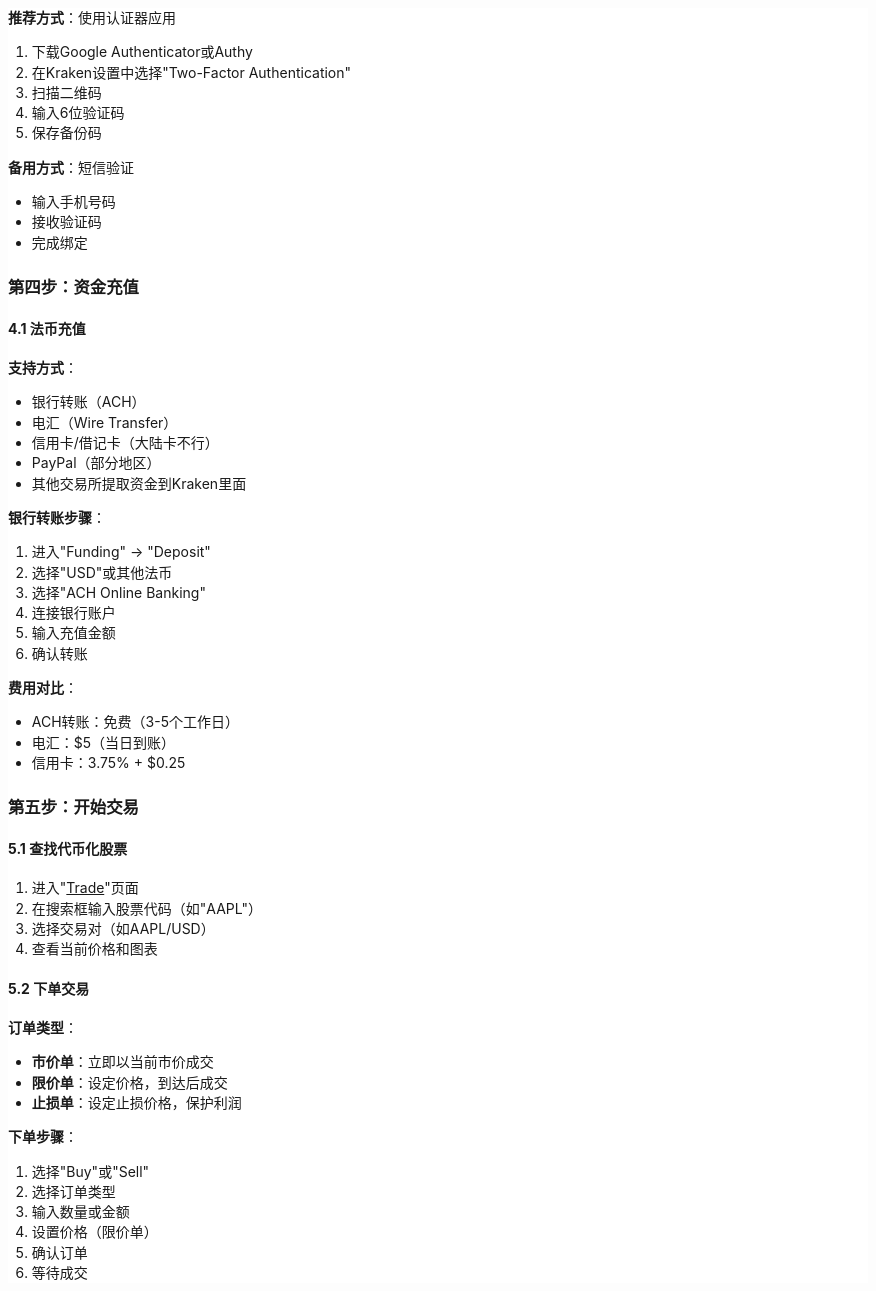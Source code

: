 **推荐方式**：使用认证器应用

1. 下载Google Authenticator或Authy
2. 在Kraken设置中选择"Two-Factor Authentication"
3. 扫描二维码
4. 输入6位验证码
5. 保存备份码

**备用方式**：短信验证
- 输入手机号码
- 接收验证码
- 完成绑定

### 第四步：资金充值

#### 4.1 法币充值

**支持方式**：
- 银行转账（ACH）
- 电汇（Wire Transfer）
- 信用卡/借记卡（大陆卡不行）
- PayPal（部分地区）
- 其他交易所提取资金到Kraken里面

**银行转账步骤**：
1. 进入"Funding" → "Deposit"
2. 选择"USD"或其他法币
3. 选择"ACH Online Banking"
4. 连接银行账户
5. 输入充值金额
6. 确认转账

**费用对比**：
- ACH转账：免费（3-5个工作日）
- 电汇：$5（当日到账）
- 信用卡：3.75% + $0.25

### 第五步：开始交易

#### 5.1 查找代币化股票

1. 进入"[Trade](https://www.kraken.com/zh-cn/xstocks/abtx)"页面
2. 在搜索框输入股票代码（如"AAPL"）
3. 选择交易对（如AAPL/USD）
4. 查看当前价格和图表

#### 5.2 下单交易

**订单类型**：
- **市价单**：立即以当前市价成交
- **限价单**：设定价格，到达后成交
- **止损单**：设定止损价格，保护利润

**下单步骤**：
1. 选择"Buy"或"Sell"
2. 选择订单类型
3. 输入数量或金额
4. 设置价格（限价单）
5. 确认订单
6. 等待成交
